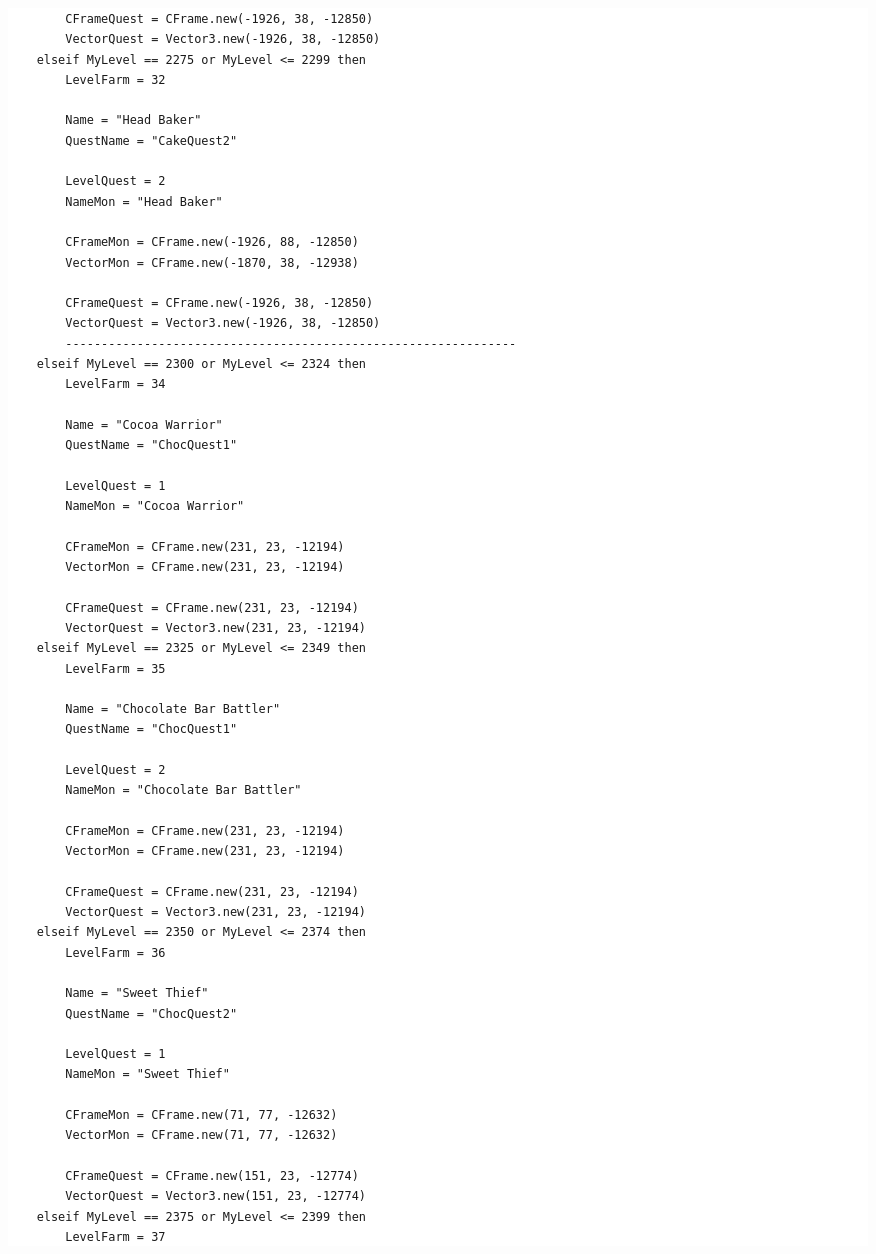             CFrameQuest = CFrame.new(-1926, 38, -12850)
            VectorQuest = Vector3.new(-1926, 38, -12850)
        elseif MyLevel == 2275 or MyLevel <= 2299 then
            LevelFarm = 32

            Name = "Head Baker"
            QuestName = "CakeQuest2"

            LevelQuest = 2
            NameMon = "Head Baker"

            CFrameMon = CFrame.new(-1926, 88, -12850)
            VectorMon = CFrame.new(-1870, 38, -12938)

            CFrameQuest = CFrame.new(-1926, 38, -12850)
            VectorQuest = Vector3.new(-1926, 38, -12850)
            ---------------------------------------------------------------
        elseif MyLevel == 2300 or MyLevel <= 2324 then
            LevelFarm = 34

            Name = "Cocoa Warrior"
            QuestName = "ChocQuest1"

            LevelQuest = 1
            NameMon = "Cocoa Warrior"

            CFrameMon = CFrame.new(231, 23, -12194)
            VectorMon = CFrame.new(231, 23, -12194)

            CFrameQuest = CFrame.new(231, 23, -12194)
            VectorQuest = Vector3.new(231, 23, -12194)
        elseif MyLevel == 2325 or MyLevel <= 2349 then
            LevelFarm = 35

            Name = "Chocolate Bar Battler"
            QuestName = "ChocQuest1"

            LevelQuest = 2
            NameMon = "Chocolate Bar Battler"

            CFrameMon = CFrame.new(231, 23, -12194)
            VectorMon = CFrame.new(231, 23, -12194)

            CFrameQuest = CFrame.new(231, 23, -12194)
            VectorQuest = Vector3.new(231, 23, -12194)
        elseif MyLevel == 2350 or MyLevel <= 2374 then
            LevelFarm = 36

            Name = "Sweet Thief"
            QuestName = "ChocQuest2"

            LevelQuest = 1
            NameMon = "Sweet Thief"

            CFrameMon = CFrame.new(71, 77, -12632)
            VectorMon = CFrame.new(71, 77, -12632)

            CFrameQuest = CFrame.new(151, 23, -12774)
            VectorQuest = Vector3.new(151, 23, -12774)
        elseif MyLevel == 2375 or MyLevel <= 2399 then
            LevelFarm = 37
